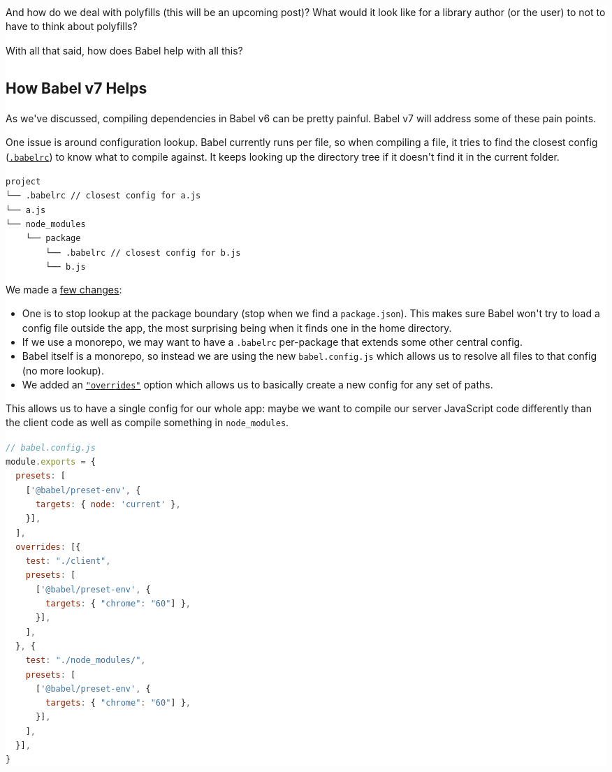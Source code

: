 And how do we deal with polyfills (this will be an upcoming post)? What would it look like for a library author (or the user) to not to have to think about polyfills?

With all that said, how does Babel help with all this?

## How Babel v7 Helps

As we've discussed, compiling dependencies in Babel v6 can be pretty painful. Babel v7 will address some of these pain points. 

One issue is around configuration lookup. Babel currently runs per file, so when compiling a file, it tries to find the closest config ([`.babelrc`](https://babeljs.io/docs/en/next/babelrc)) to know what to compile against. It keeps looking up the directory tree if it doesn't find it in the current folder.

```
project
└── .babelrc // closest config for a.js
└── a.js
└── node_modules
    └── package
        └── .babelrc // closest config for b.js
        └── b.js
```

We made a [few changes](https://github.com/babel/babel/pull/7358):

- One is to stop lookup at the package boundary (stop when we find a `package.json`). This makes sure Babel won't try to load a config file outside the app, the most surprising being when it finds one in the home directory.
- If we use a monorepo, we may want to have a `.babelrc` per-package that extends some other central config.
- Babel itself is a monorepo, so instead we are using the new `babel.config.js` which allows us to resolve all files to that config (no more lookup).
- We added an [`"overrides"`](https://github.com/babel/babel/pull/7091) option which allows us to basically create a new config for any set of paths.

This allows us to have a single config for our whole app: maybe we want to compile our server JavaScript code differently than the client code as well as compile something in `node_modules`.

```js
// babel.config.js
module.exports = {
  presets: [
    ['@babel/preset-env', { 
      targets: { node: 'current' },
    }],
  ],
  overrides: [{
    test: "./client",
    presets: [
      ['@babel/preset-env', { 
        targets: { "chrome": "60"] },
      }],
    ],
  }, {
    test: "./node_modules/",
    presets: [
      ['@babel/preset-env', { 
        targets: { "chrome": "60"] },
      }],
    ],
  }],
}
```
